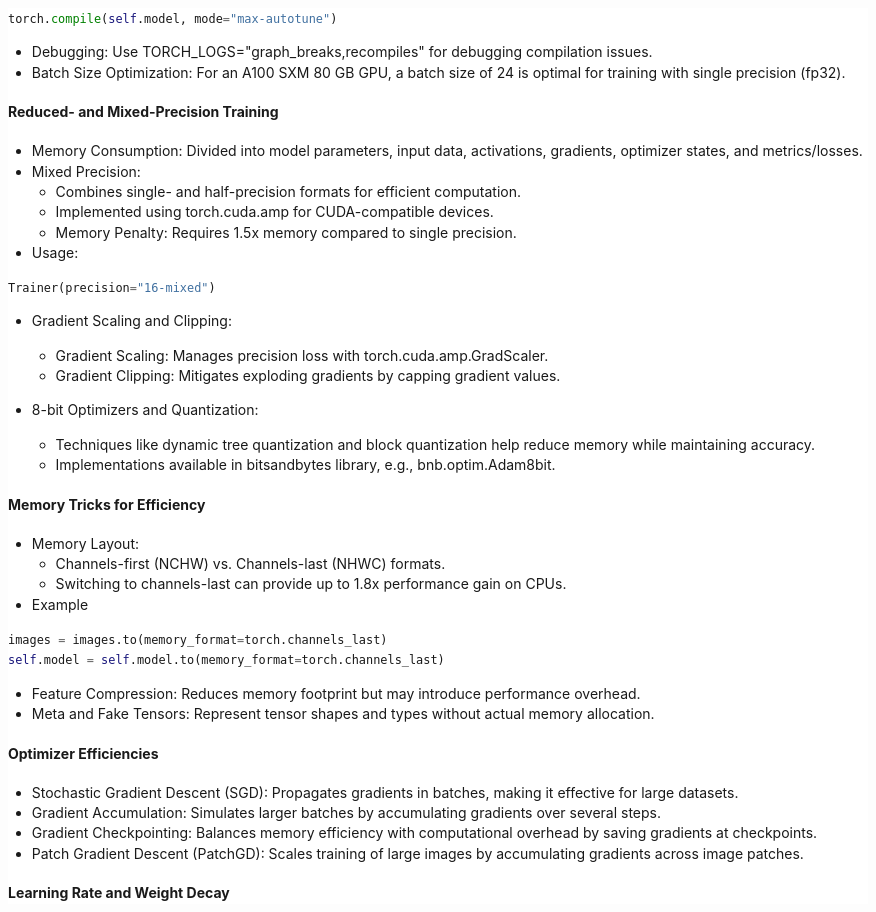 ```python
torch.compile(self.model, mode="max-autotune")
```

- Debugging: Use TORCH_LOGS="graph_breaks,recompiles" for debugging compilation issues.
- Batch Size Optimization: For an A100 SXM 80 GB GPU, a batch size of 24 is optimal for training with single precision (fp32).

#### Reduced- and Mixed-Precision Training

- Memory Consumption: Divided into model parameters, input data, activations, gradients, optimizer states, and metrics/losses.
- Mixed Precision:
  - Combines single- and half-precision formats for efficient computation.
  - Implemented using torch.cuda.amp for CUDA-compatible devices.
  - Memory Penalty: Requires 1.5x memory compared to single precision.
- Usage:

```python
Trainer(precision="16-mixed")
```

- Gradient Scaling and Clipping: 
  - Gradient Scaling: Manages precision loss with torch.cuda.amp.GradScaler.
  - Gradient Clipping: Mitigates exploding gradients by capping gradient values.

- 8-bit Optimizers and Quantization:
  - Techniques like dynamic tree quantization and block quantization help reduce memory while maintaining accuracy.
  - Implementations available in bitsandbytes library, e.g., bnb.optim.Adam8bit.

#### Memory Tricks for Efficiency

- Memory Layout:
  - Channels-first (NCHW) vs. Channels-last (NHWC) formats.
  - Switching to channels-last can provide up to 1.8x performance gain on CPUs.
- Example

```python
images = images.to(memory_format=torch.channels_last)
self.model = self.model.to(memory_format=torch.channels_last)
```

- Feature Compression: Reduces memory footprint but may introduce performance overhead.
- Meta and Fake Tensors: Represent tensor shapes and types without actual memory allocation.

#### Optimizer Efficiencies

- Stochastic Gradient Descent (SGD): Propagates gradients in batches, making it effective for large datasets.
- Gradient Accumulation: Simulates larger batches by accumulating gradients over several steps.
- Gradient Checkpointing: Balances memory efficiency with computational overhead by saving gradients at checkpoints.
- Patch Gradient Descent (PatchGD): Scales training of large images by accumulating gradients across image patches.

#### Learning Rate and Weight Decay
